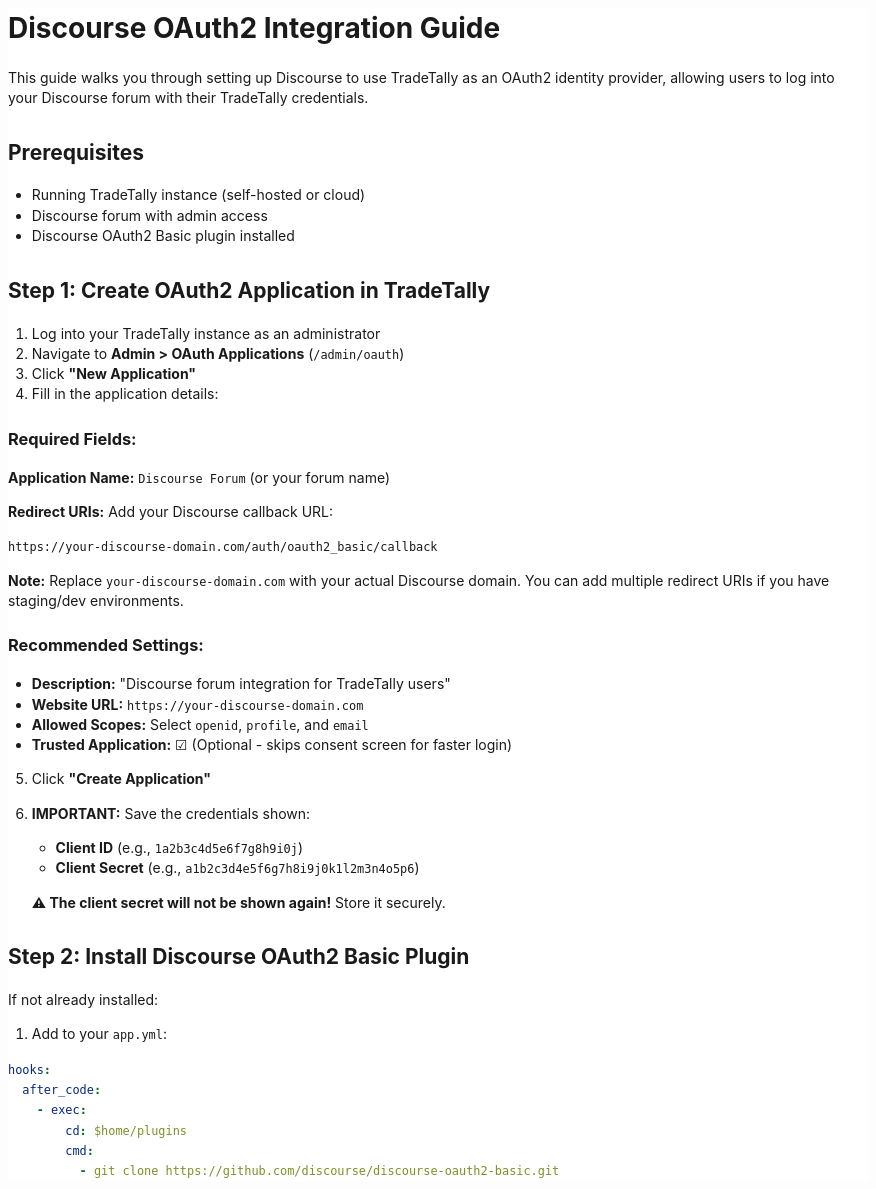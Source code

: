 # Discourse OAuth2 Integration Guide

This guide walks you through setting up Discourse to use TradeTally as an OAuth2 identity provider, allowing users to log into your Discourse forum with their TradeTally credentials.

## Prerequisites

- Running TradeTally instance (self-hosted or cloud)
- Discourse forum with admin access
- Discourse OAuth2 Basic plugin installed

## Step 1: Create OAuth2 Application in TradeTally

1. Log into your TradeTally instance as an administrator
2. Navigate to **Admin > OAuth Applications** (`/admin/oauth`)
3. Click **"New Application"**
4. Fill in the application details:

### Required Fields:

**Application Name:** `Discourse Forum` (or your forum name)

**Redirect URIs:** Add your Discourse callback URL:
```
https://your-discourse-domain.com/auth/oauth2_basic/callback
```

**Note:** Replace `your-discourse-domain.com` with your actual Discourse domain. You can add multiple redirect URIs if you have staging/dev environments.

### Recommended Settings:

- **Description:** "Discourse forum integration for TradeTally users"
- **Website URL:** `https://your-discourse-domain.com`
- **Allowed Scopes:** Select `openid`, `profile`, and `email`
- **Trusted Application:** ☑ (Optional - skips consent screen for faster login)

5. Click **"Create Application"**

6. **IMPORTANT:** Save the credentials shown:
   - **Client ID** (e.g., `1a2b3c4d5e6f7g8h9i0j`)
   - **Client Secret** (e.g., `a1b2c3d4e5f6g7h8i9j0k1l2m3n4o5p6`)

   **⚠️ The client secret will not be shown again!** Store it securely.

## Step 2: Install Discourse OAuth2 Basic Plugin

If not already installed:

1. Add to your `app.yml`:
```yaml
hooks:
  after_code:
    - exec:
        cd: $home/plugins
        cmd:
          - git clone https://github.com/discourse/discourse-oauth2-basic.git
```
